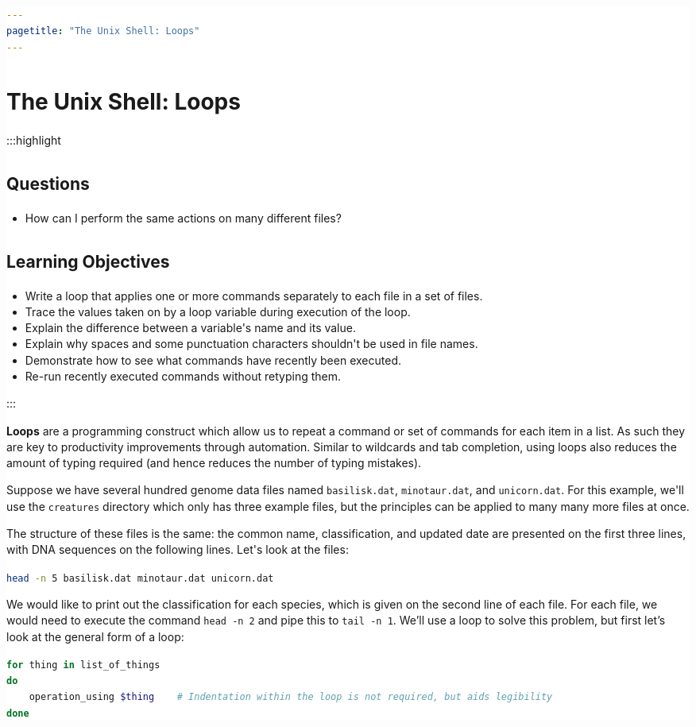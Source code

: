 ```yaml
---
pagetitle: "The Unix Shell: Loops"
---
```


# The Unix Shell: Loops

:::highlight

## Questions

- How can I perform the same actions on many different files?

## Learning Objectives

- Write a loop that applies one or more commands separately to each file in a set of files.
- Trace the values taken on by a loop variable during execution of the loop.
- Explain the difference between a variable's name and its value.
- Explain why spaces and some punctuation characters shouldn't be used in file names.
- Demonstrate how to see what commands have recently been executed.
- Re-run recently executed commands without retyping them.

:::


**Loops** are a programming construct which allow us to repeat a command or set of commands
for each item in a list.
As such they are key to productivity improvements through automation.
Similar to wildcards and tab completion, using loops also reduces the
amount of typing required (and hence reduces the number of typing mistakes).

Suppose we have several hundred genome data files named `basilisk.dat`, `minotaur.dat`, and
`unicorn.dat`.
For this example, we'll use the `creatures` directory which only has three example files,
but the principles can be applied to many many more files at once.

The structure of these files is the same: the common name, classification, and updated date are
presented on the first three lines, with DNA sequences on the following lines.
Let's look at the files:

```bash
head -n 5 basilisk.dat minotaur.dat unicorn.dat
```

We would like to print out the classification for each species, which is given on the second
line of each file.
For each file, we would need to execute the command `head -n 2` and pipe this to `tail -n 1`.
We’ll use a loop to solve this problem, but first let’s look at the general form of a loop:

```bash
for thing in list_of_things
do
    operation_using $thing    # Indentation within the loop is not required, but aids legibility
done
```
